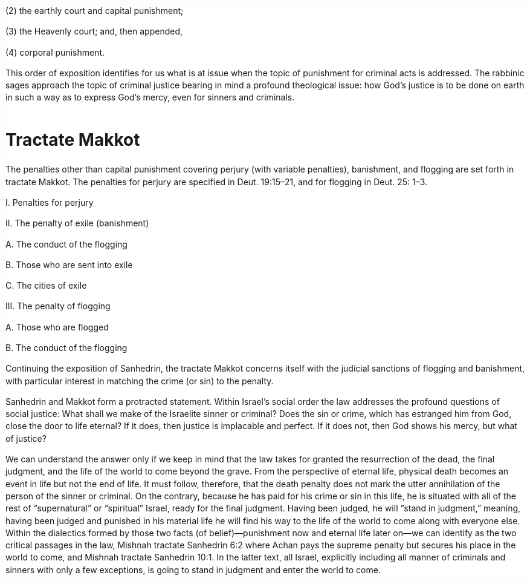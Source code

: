 (2) the earthly court and capital punishment;

(3) the Heavenly court; and, then appended,

(4) corporal punishment.

This order of exposition identifies for us what is at issue when the
topic of punishment for criminal acts is addressed. The rabbinic sages
approach the topic of criminal justice bearing in mind a profound
theological issue: how God’s justice is to be done on earth in such a
way as to express God’s mercy, even for sinners and criminals.

Tractate Makkot
===============

The penalties other than capital punishment covering perjury (with
variable penalties), banishment, and flogging are set forth in tractate
Makkot. The penalties for perjury are specified in Deut. 19:15–21, and
for flogging in Deut. 25: 1–3.

I. Penalties for perjury

II. The penalty of exile (banishment)

A. The conduct of the flogging

B. Those who are sent into exile

C. The cities of exile

III. The penalty of flogging

A. Those who are flogged

B. The conduct of the flogging

Continuing the exposition of Sanhedrin, the tractate Makkot concerns
itself with the judicial sanctions of flogging and banishment, with
particular interest in matching the crime (or sin) to the penalty.

Sanhedrin and Makkot form a protracted statement. Within Israel’s social
order the law addresses the profound questions of social justice: What
shall we make of the Israelite sinner or criminal? Does the sin or
crime, which has estranged him from God, close the door to life eternal?
If it does, then justice is implacable and perfect. If it does not, then
God shows his mercy, but what of justice?

We can understand the answer only if we keep in mind that the law takes
for granted the resurrection of the dead, the final judgment, and the
life of the world to come beyond the grave. From the perspective of
eternal life, physical death becomes an event in life but not the end of
life. It must follow, therefore, that the death penalty does not mark
the utter annihilation of the person of the sinner or criminal. On the
contrary, because he has paid for his crime or sin in this life, he is
situated with all of the rest of “supernatural” or “spiritual” Israel,
ready for the final judgment. Having been judged, he will “stand in
judgment,” meaning, having been judged and punished in his material life
he will find his way to the life of the world to come along with
everyone else. Within the dialectics formed by those two facts (of
belief)—punishment now and eternal life later on—we can identify as the
two critical passages in the law, Mishnah tractate Sanhedrin 6:2 where
Achan pays the supreme penalty but secures his place in the world to
come, and Mishnah tractate Sanhedrin 10:1. In the latter text, all
Israel, explicitly including all manner of criminals and sinners with
only a few exceptions, is going to stand in judgment and enter the world
to come.
